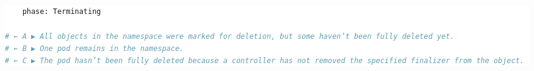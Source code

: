 ```zsh
    phase: Terminating
      
# ← A ▶︎ All objects in the namespace were marked for deletion, but some haven’t been fully deleted yet.
# ← B ▶ ︎One pod remains in the namespace.
# ← C ▶︎ The pod hasn’t been fully deleted because a controller has not removed the specified finalizer from the object.
```
